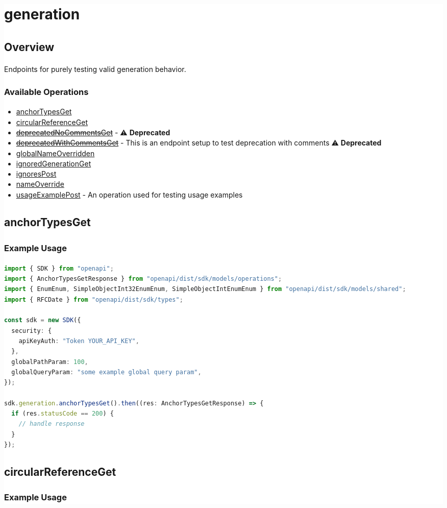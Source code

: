 # generation

## Overview

Endpoints for purely testing valid generation behavior.

### Available Operations

* [anchorTypesGet](#anchortypesget)
* [circularReferenceGet](#circularreferenceget)
* [~~deprecatedNoCommentsGet~~](#deprecatednocommentsget) - :warning: **Deprecated**
* [~~deprecatedWithCommentsGet~~](#deprecatedwithcommentsget) - This is an endpoint setup to test deprecation with comments :warning: **Deprecated**
* [globalNameOverridden](#globalnameoverridden)
* [ignoredGenerationGet](#ignoredgenerationget)
* [ignoresPost](#ignorespost)
* [nameOverride](#nameoverride)
* [usageExamplePost](#usageexamplepost) - An operation used for testing usage examples

## anchorTypesGet

### Example Usage

```typescript
import { SDK } from "openapi";
import { AnchorTypesGetResponse } from "openapi/dist/sdk/models/operations";
import { EnumEnum, SimpleObjectInt32EnumEnum, SimpleObjectIntEnumEnum } from "openapi/dist/sdk/models/shared";
import { RFCDate } from "openapi/dist/sdk/types";

const sdk = new SDK({
  security: {
    apiKeyAuth: "Token YOUR_API_KEY",
  },
  globalPathParam: 100,
  globalQueryParam: "some example global query param",
});

sdk.generation.anchorTypesGet().then((res: AnchorTypesGetResponse) => {
  if (res.statusCode == 200) {
    // handle response
  }
});
```

## circularReferenceGet

### Example Usage
